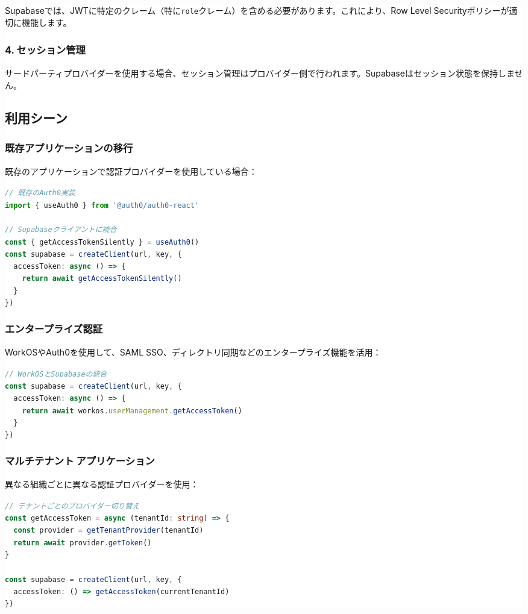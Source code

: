 Supabaseでは、JWTに特定のクレーム（特に`role`クレーム）を含める必要があります。これにより、Row Level Securityポリシーが適切に機能します。

### 4. セッション管理

サードパーティプロバイダーを使用する場合、セッション管理はプロバイダー側で行われます。Supabaseはセッション状態を保持しません。

## 利用シーン

### 既存アプリケーションの移行

既存のアプリケーションで認証プロバイダーを使用している場合：

```typescript
// 既存のAuth0実装
import { useAuth0 } from '@auth0/auth0-react'

// Supabaseクライアントに統合
const { getAccessTokenSilently } = useAuth0()
const supabase = createClient(url, key, {
  accessToken: async () => {
    return await getAccessTokenSilently()
  }
})
```

### エンタープライズ認証

WorkOSやAuth0を使用して、SAML SSO、ディレクトリ同期などのエンタープライズ機能を活用：

```typescript
// WorkOSとSupabaseの統合
const supabase = createClient(url, key, {
  accessToken: async () => {
    return await workos.userManagement.getAccessToken()
  }
})
```

### マルチテナント アプリケーション

異なる組織ごとに異なる認証プロバイダーを使用：

```typescript
// テナントごとのプロバイダー切り替え
const getAccessToken = async (tenantId: string) => {
  const provider = getTenantProvider(tenantId)
  return await provider.getToken()
}

const supabase = createClient(url, key, {
  accessToken: () => getAccessToken(currentTenantId)
})
```
